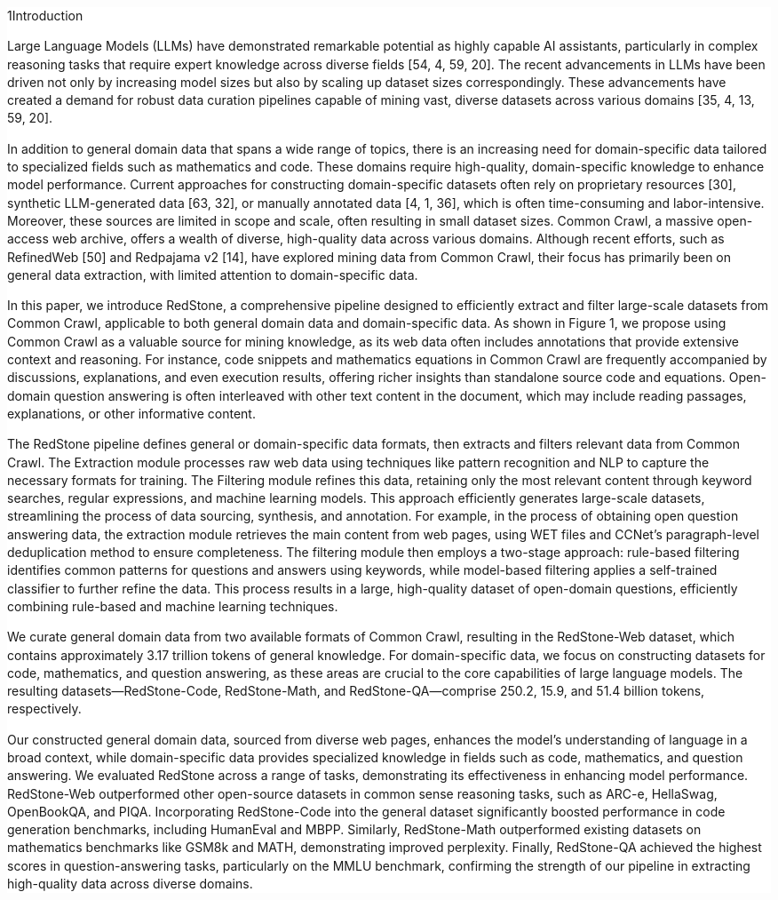 1Introduction

Large Language Models (LLMs) have demonstrated remarkable potential as highly capable AI assistants, particularly in complex reasoning tasks that require expert knowledge across diverse fields [54, 4, 59, 20]. The recent advancements in LLMs have been driven not only by increasing model sizes but also by scaling up dataset sizes correspondingly. These advancements have created a demand for robust data curation pipelines capable of mining vast, diverse datasets across various domains [35, 4, 13, 59, 20].

In addition to general domain data that spans a wide range of topics, there is an increasing need for domain-specific data tailored to specialized fields such as mathematics and code. These domains require high-quality, domain-specific knowledge to enhance model performance. Current approaches for constructing domain-specific datasets often rely on proprietary resources [30], synthetic LLM-generated data [63, 32], or manually annotated data [4, 1, 36], which is often time-consuming and labor-intensive. Moreover, these sources are limited in scope and scale, often resulting in small dataset sizes. Common Crawl, a massive open-access web archive, offers a wealth of diverse, high-quality data across various domains. Although recent efforts, such as RefinedWeb [50] and Redpajama v2 [14], have explored mining data from Common Crawl, their focus has primarily been on general data extraction, with limited attention to domain-specific data.

In this paper, we introduce RedStone, a comprehensive pipeline designed to efficiently extract and filter large-scale datasets from Common Crawl, applicable to both general domain data and domain-specific data. As shown in Figure 1, we propose using Common Crawl as a valuable source for mining knowledge, as its web data often includes annotations that provide extensive context and reasoning. For instance, code snippets and mathematics equations in Common Crawl are frequently accompanied by discussions, explanations, and even execution results, offering richer insights than standalone source code and equations. Open-domain question answering is often interleaved with other text content in the document, which may include reading passages, explanations, or other informative content.

The RedStone pipeline defines general or domain-specific data formats, then extracts and filters relevant data from Common Crawl. The Extraction module processes raw web data using techniques like pattern recognition and NLP to capture the necessary formats for training. The Filtering module refines this data, retaining only the most relevant content through keyword searches, regular expressions, and machine learning models. This approach efficiently generates large-scale datasets, streamlining the process of data sourcing, synthesis, and annotation. For example, in the process of obtaining open question answering data, the extraction module retrieves the main content from web pages, using WET files and CCNet’s paragraph-level deduplication method to ensure completeness. The filtering module then employs a two-stage approach: rule-based filtering identifies common patterns for questions and answers using keywords, while model-based filtering applies a self-trained classifier to further refine the data. This process results in a large, high-quality dataset of open-domain questions, efficiently combining rule-based and machine learning techniques.

We curate general domain data from two available formats of Common Crawl, resulting in the RedStone-Web dataset, which contains approximately 3.17 trillion tokens of general knowledge. For domain-specific data, we focus on constructing datasets for code, mathematics, and question answering, as these areas are crucial to the core capabilities of large language models. The resulting datasets—RedStone-Code, RedStone-Math, and RedStone-QA—comprise 250.2, 15.9, and 51.4 billion tokens, respectively.

Our constructed general domain data, sourced from diverse web pages, enhances the model’s understanding of language in a broad context, while domain-specific data provides specialized knowledge in fields such as code, mathematics, and question answering. We evaluated RedStone across a range of tasks, demonstrating its effectiveness in enhancing model performance. RedStone-Web outperformed other open-source datasets in common sense reasoning tasks, such as ARC-e, HellaSwag, OpenBookQA, and PIQA. Incorporating RedStone-Code into the general dataset significantly boosted performance in code generation benchmarks, including HumanEval and MBPP. Similarly, RedStone-Math outperformed existing datasets on mathematics benchmarks like GSM8k and MATH, demonstrating improved perplexity. Finally, RedStone-QA achieved the highest scores in question-answering tasks, particularly on the MMLU benchmark, confirming the strength of our pipeline in extracting high-quality data across diverse domains.
